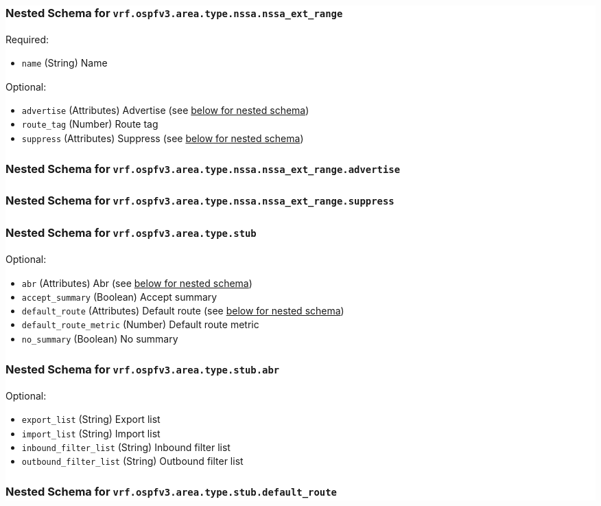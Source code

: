 
<a id="nestedatt--vrf--ospfv3--area--type--nssa--nssa_ext_range"></a>
### Nested Schema for `vrf.ospfv3.area.type.nssa.nssa_ext_range`

Required:

- `name` (String) Name

Optional:

- `advertise` (Attributes) Advertise (see [below for nested schema](#nestedatt--vrf--ospfv3--area--type--nssa--nssa_ext_range--advertise))
- `route_tag` (Number) Route tag
- `suppress` (Attributes) Suppress (see [below for nested schema](#nestedatt--vrf--ospfv3--area--type--nssa--nssa_ext_range--suppress))

<a id="nestedatt--vrf--ospfv3--area--type--nssa--nssa_ext_range--advertise"></a>
### Nested Schema for `vrf.ospfv3.area.type.nssa.nssa_ext_range.advertise`


<a id="nestedatt--vrf--ospfv3--area--type--nssa--nssa_ext_range--suppress"></a>
### Nested Schema for `vrf.ospfv3.area.type.nssa.nssa_ext_range.suppress`




<a id="nestedatt--vrf--ospfv3--area--type--stub"></a>
### Nested Schema for `vrf.ospfv3.area.type.stub`

Optional:

- `abr` (Attributes) Abr (see [below for nested schema](#nestedatt--vrf--ospfv3--area--type--stub--abr))
- `accept_summary` (Boolean) Accept summary
- `default_route` (Attributes) Default route (see [below for nested schema](#nestedatt--vrf--ospfv3--area--type--stub--default_route))
- `default_route_metric` (Number) Default route metric
- `no_summary` (Boolean) No summary

<a id="nestedatt--vrf--ospfv3--area--type--stub--abr"></a>
### Nested Schema for `vrf.ospfv3.area.type.stub.abr`

Optional:

- `export_list` (String) Export list
- `import_list` (String) Import list
- `inbound_filter_list` (String) Inbound filter list
- `outbound_filter_list` (String) Outbound filter list


<a id="nestedatt--vrf--ospfv3--area--type--stub--default_route"></a>
### Nested Schema for `vrf.ospfv3.area.type.stub.default_route`
